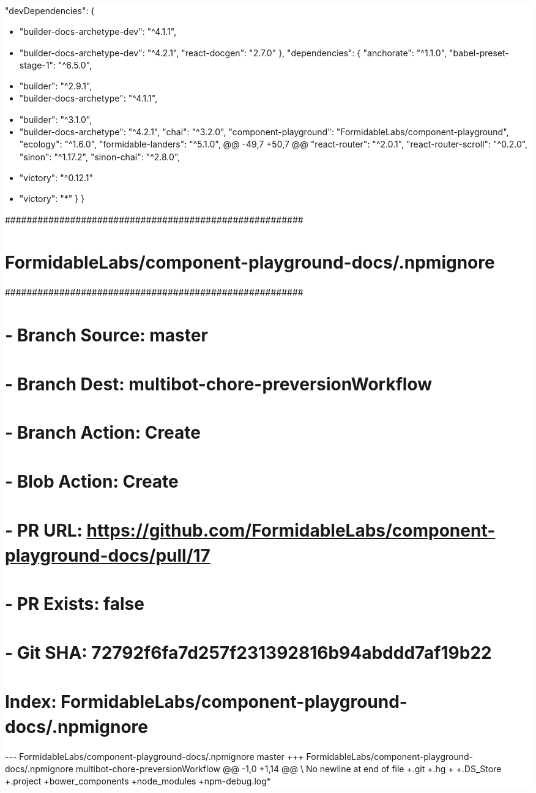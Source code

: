   "devDependencies": {
-    "builder-docs-archetype-dev": "^4.1.1",
+    "builder-docs-archetype-dev": "^4.2.1",
     "react-docgen": "2.7.0"
   },
   "dependencies": {
     "anchorate": "^1.1.0",
     "babel-preset-stage-1": "^6.5.0",
-    "builder": "^2.9.1",
-    "builder-docs-archetype": "^4.1.1",
+    "builder": "^3.1.0",
+    "builder-docs-archetype": "^4.2.1",
     "chai": "^3.2.0",
     "component-playground": "FormidableLabs/component-playground",
     "ecology": "^1.6.0",
     "formidable-landers": "^5.1.0",
@@ -49,7 +50,7 @@
     "react-router": "^2.0.1",
     "react-router-scroll": "^0.2.0",
     "sinon": "^1.17.2",
     "sinon-chai": "^2.8.0",
-    "victory": "^0.12.1"
+    "victory": "*"
   }
 }


#######################################################
# FormidableLabs/component-playground-docs/.npmignore #
#######################################################
# - Branch Source: master
# - Branch Dest:   multibot-chore-preversionWorkflow
# - Branch Action: Create
# - Blob Action:   Create
# - PR URL:        https://github.com/FormidableLabs/component-playground-docs/pull/17
# - PR Exists:     false
# - Git SHA:       72792f6fa7d257f231392816b94abddd7af19b22
Index: FormidableLabs/component-playground-docs/.npmignore
===================================================================
--- FormidableLabs/component-playground-docs/.npmignore master
+++ FormidableLabs/component-playground-docs/.npmignore multibot-chore-preversionWorkflow
@@ -1,0 +1,14 @@
\ No newline at end of file
+\.git
+\.hg
+
+\.DS_Store
+\.project
+bower_components
+node_modules
+npm-debug\.log*